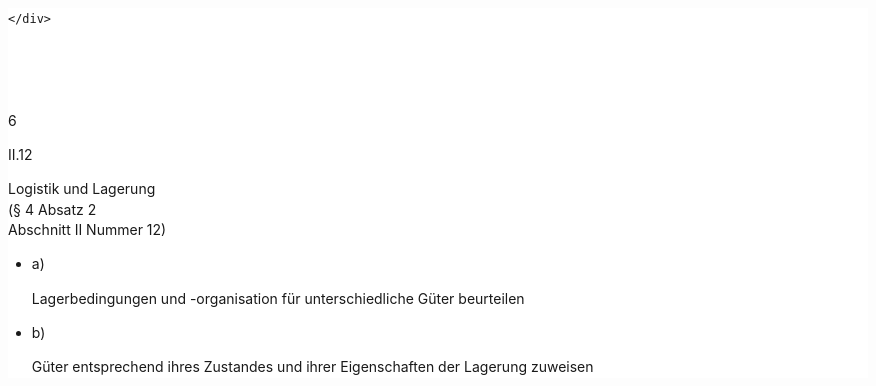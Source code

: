     </div>

</td>

<td style="border-right: 0.5pt solid ; border-bottom: 0.5pt solid ; " align="center" valign="top" charoff="50">

 

</td>

<td style="border-right: 0.5pt solid ; border-bottom: 0.5pt solid ; " align="center" valign="top" charoff="50">

 

</td>

<td style="border-bottom: 0.5pt solid ; " align="center" valign="middle" charoff="50">

6

</td>

</tr>

<tr>

<td style="border-right: 0.5pt solid ; border-bottom: 0.5pt solid ; " align="center" valign="top" charoff="50">

II.12

</td>

<td style="border-right: 0.5pt solid ; border-bottom: 0.5pt solid ; " align="left" valign="top" charoff="50">

Logistik und Lagerung  
(§ 4 Absatz 2  
Abschnitt II Nummer 12)

</td>

<td style="border-right: 0.5pt solid ; border-bottom: 0.5pt solid ; " align="left" valign="top" charoff="50">

  - a)
    
    <div>
    
    Lagerbedingungen und -organisation für unterschiedliche Güter
    beurteilen
    
    </div>

  - b)
    
    <div>
    
    Güter entsprechend ihres Zustandes und ihrer Eigenschaften der
    Lagerung zuweisen
    
    </div>
